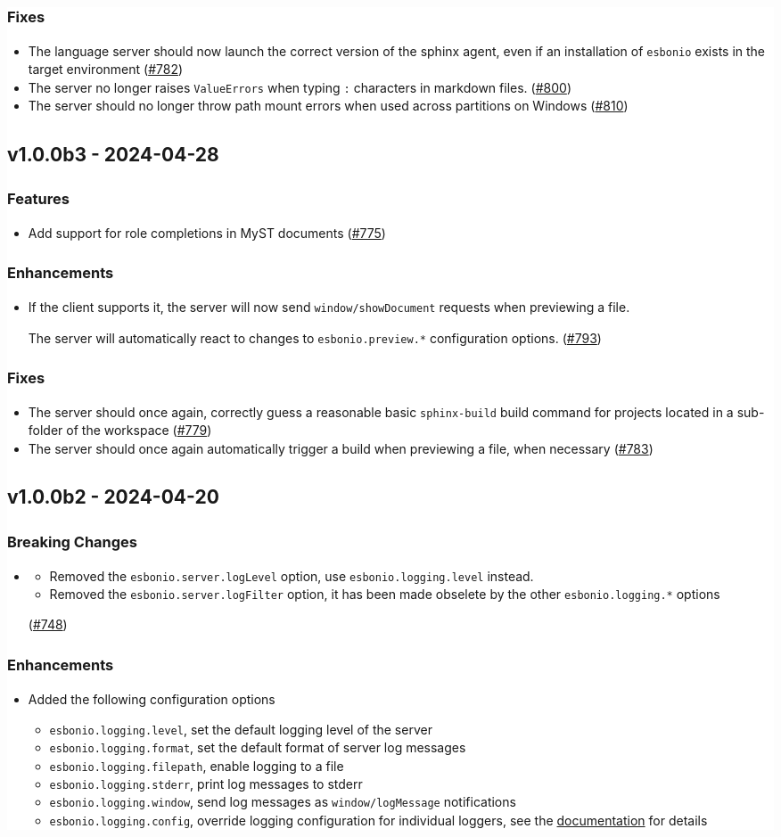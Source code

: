 ### Fixes

- The language server should now launch the correct version of the sphinx agent, even if an installation of `esbonio` exists in the target environment ([#782](https://github.com/swyddfa/esbonio/issues/782))
- The server no longer raises `ValueErrors` when typing `:` characters in markdown files. ([#800](https://github.com/swyddfa/esbonio/issues/800))
- The server should no longer throw path mount errors when used across partitions on Windows ([#810](https://github.com/swyddfa/esbonio/issues/810))


## v1.0.0b3 - 2024-04-28


### Features

- Add support for role completions in MyST documents ([#775](https://github.com/swyddfa/esbonio/issues/775))

### Enhancements

- If the client supports it, the server will now send `window/showDocument` requests when previewing a file.

  The server will automatically react to changes to ``esbonio.preview.*`` configuration options. ([#793](https://github.com/swyddfa/esbonio/issues/793))

### Fixes

- The server should once again, correctly guess a reasonable basic `sphinx-build` build command for projects located in a sub-folder of the workspace ([#779](https://github.com/swyddfa/esbonio/issues/779))
- The server should once again automatically trigger a build when previewing a file, when necessary ([#783](https://github.com/swyddfa/esbonio/issues/783))


## v1.0.0b2 - 2024-04-20


### Breaking Changes

- - Removed the `esbonio.server.logLevel` option, use `esbonio.logging.level` instead.
  - Removed the `esbonio.server.logFilter` option, it has been made obselete by the other `esbonio.logging.*` options

  ([#748](https://github.com/swyddfa/esbonio/issues/748))

### Enhancements

- Added the following configuration options

  - `esbonio.logging.level`, set the default logging level of the server
  - `esbonio.logging.format`, set the default format of server log messages
  - `esbonio.logging.filepath`, enable logging to a file
  - `esbonio.logging.stderr`, print log messages to stderr
  - `esbonio.logging.window`, send log messages as `window/logMessage` notifications
  - `esbonio.logging.config`, override logging configuration for individual loggers, see the [documentation](https://docs.esbon.io/en/latest/lsp/reference/configuration.html#lsp-configuration-logging) for details
